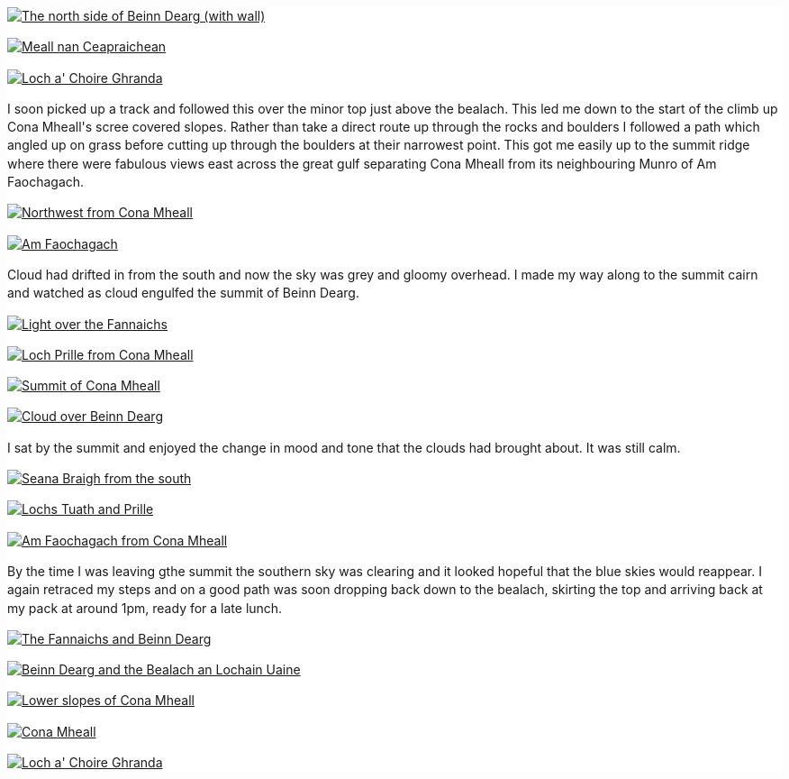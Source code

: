 <a href="https://www.flickr.com/photos/black_friction/15784595002" title="The north side of Beinn Dearg (with wall) by Nick Bramhall, on Flickr"><img src="https://farm9.staticflickr.com/8613/15784595002_bb65a4e43d_b.jpg" width="1024" height="683" alt="The north side of Beinn Dearg (with wall)"></a>

<a href="https://www.flickr.com/photos/black_friction/15598213250" title="Meall nan Ceapraichean by Nick Bramhall, on Flickr"><img src="https://farm8.staticflickr.com/7477/15598213250_2aa005ea98_b.jpg" width="1024" height="683" alt="Meall nan Ceapraichean"></a>

<a href="https://www.flickr.com/photos/black_friction/15743071986" title="Loch a&#x27; Choire Ghranda by Nick Bramhall, on Flickr"><img src="https://farm8.staticflickr.com/7479/15743071986_0839d7c5dd_b.jpg" width="1024" height="683" alt="Loch a&#x27; Choire Ghranda"></a>

I soon picked up a track and followed this over the minor top just above the bealach. This led me down to the start of the climb up Cona Mheall's scree covered slopes. Rather than take a direct route up through the rocks and boulders I followed a path which angled up on grass before cutting up through the boulders at their narrowest point. This got me easily up to the summit ridge where there were fabulous views east across the great gulf separating Cona Mheall from its neighbouring Munro of Am Faochagach.

<a href="https://www.flickr.com/photos/black_friction/15597882547" title="Northwest from Cona Mheall by Nick Bramhall, on Flickr"><img src="https://farm6.staticflickr.com/5615/15597882547_7a66e5de11_b.jpg" width="1024" height="683" alt="Northwest from Cona Mheall"></a>

<a href="https://www.flickr.com/photos/black_friction/15597887787" title="Am Faochagach by Nick Bramhall, on Flickr"><img src="https://farm8.staticflickr.com/7559/15597887787_77d152029e_b.jpg" width="1024" height="683" alt="Am Faochagach"></a>

Cloud had drifted in from the south and now the sky was grey and gloomy overhead. I made my way along to the summit cairn and watched as cloud engulfed the summit of Beinn Dearg.

<a href="https://www.flickr.com/photos/black_friction/15597232499" title="Light over the Fannaichs by Nick Bramhall, on Flickr"><img src="https://farm6.staticflickr.com/5606/15597232499_512999d73a_b.jpg" width="1024" height="683" alt="Light over the Fannaichs"></a>

<a href="https://www.flickr.com/photos/black_friction/15598253440" title="Loch Prille from Cona Mheall by Nick Bramhall, on Flickr"><img src="https://farm9.staticflickr.com/8540/15598253440_2f4619db34_b.jpg" width="1024" height="683" alt="Loch Prille from Cona Mheall"></a>

<a href="https://www.flickr.com/photos/black_friction/15759408666" title="Summit of Cona Mheall by Nick Bramhall, on Flickr"><img src="https://farm8.staticflickr.com/7475/15759408666_1ae9f608e0_b.jpg" width="1024" height="683" alt="Summit of Cona Mheall"></a>

<a href="https://www.flickr.com/photos/black_friction/15784678792" title="Cloud over Beinn Dearg by Nick Bramhall, on Flickr"><img src="https://farm9.staticflickr.com/8136/15784678792_6707ec96ff_b.jpg" width="1024" height="683" alt="Cloud over Beinn Dearg"></a>

I sat by the summit and enjoyed the change in mood and tone that the clouds had brought about. It was still calm.

<a href="https://www.flickr.com/photos/black_friction/15759422616" title="Seana Braigh from the south by Nick Bramhall, on Flickr"><img src="https://farm9.staticflickr.com/8651/15759422616_58c5ef4cb0_b.jpg" width="1024" height="683" alt="Seana Braigh from the south"></a>

<a href="https://www.flickr.com/photos/black_friction/15597296349" title="Lochs Tuath and Prille by Nick Bramhall, on Flickr"><img src="https://farm8.staticflickr.com/7475/15597296349_19e18a271f_b.jpg" width="1024" height="683" alt="Lochs Tuath and Prille"></a>

<a href="https://www.flickr.com/photos/black_friction/15784703542" title="Am Faochagach from Cona Mheall by Nick Bramhall, on Flickr"><img src="https://farm8.staticflickr.com/7495/15784703542_5cccf7d40b_b.jpg" width="1024" height="683" alt="Am Faochagach from Cona Mheall"></a>

By the time I was leaving gthe summit the southern sky was clearing and it looked hopeful that the blue skies would reappear. I again retraced my steps and on a good path was soon dropping back down to the bealach, skirting the top and arriving back at my pack at around 1pm, ready for a late lunch.

<a href="https://www.flickr.com/photos/black_friction/15759448926" title="The Fannaichs and Beinn Dearg by Nick Bramhall, on Flickr"><img src="https://farm8.staticflickr.com/7492/15759448926_b7253171f6_b.jpg" width="1024" height="683" alt="The Fannaichs and Beinn Dearg"></a>

<a href="https://www.flickr.com/photos/black_friction/15597983837" title="Beinn Dearg and the Bealach an Lochain Uaine by Nick Bramhall, on Flickr"><img src="https://farm8.staticflickr.com/7491/15597983837_b22af9e4b7_b.jpg" width="1024" height="683" alt="Beinn Dearg and the Bealach an Lochain Uaine"></a>

<a href="https://www.flickr.com/photos/black_friction/15163711423" title="Lower slopes of Cona Mheall by Nick Bramhall, on Flickr"><img src="https://farm8.staticflickr.com/7519/15163711423_af725af421_b.jpg" width="1024" height="683" alt="Lower slopes of Cona Mheall"></a>

<a href="https://www.flickr.com/photos/black_friction/15597342239" title="Cona Mheall by Nick Bramhall, on Flickr"><img src="https://farm6.staticflickr.com/5606/15597342239_cbc74dd9cc_b.jpg" width="1024" height="683" alt="Cona Mheall"></a>

<a href="https://www.flickr.com/photos/black_friction/15163212624" title="Loch a&#x27; Choire Ghranda by Nick Bramhall, on Flickr"><img src="https://farm8.staticflickr.com/7576/15163212624_d69c152b63_b.jpg" width="1024" height="683" alt="Loch a&#x27; Choire Ghranda"></a>
